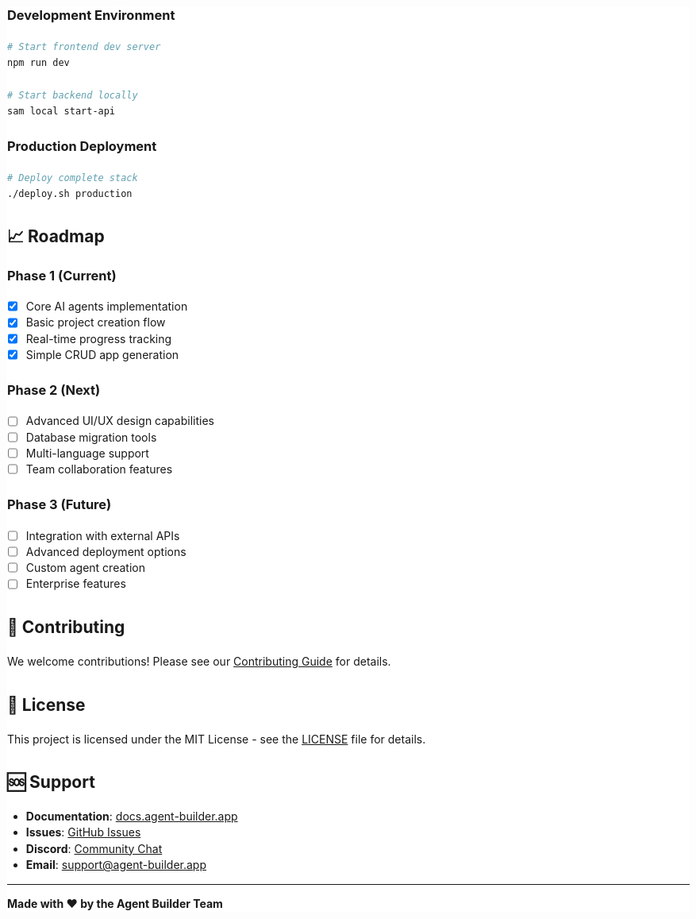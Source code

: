 ### Development Environment
```bash
# Start frontend dev server
npm run dev

# Start backend locally
sam local start-api
```

### Production Deployment
```bash
# Deploy complete stack
./deploy.sh production
```

## 📈 Roadmap

### Phase 1 (Current)
- [x] Core AI agents implementation
- [x] Basic project creation flow
- [x] Real-time progress tracking
- [x] Simple CRUD app generation

### Phase 2 (Next)
- [ ] Advanced UI/UX design capabilities
- [ ] Database migration tools
- [ ] Multi-language support
- [ ] Team collaboration features

### Phase 3 (Future)
- [ ] Integration with external APIs
- [ ] Advanced deployment options
- [ ] Custom agent creation
- [ ] Enterprise features

## 🤝 Contributing

We welcome contributions! Please see our [Contributing Guide](CONTRIBUTING.md) for details.

## 📄 License

This project is licensed under the MIT License - see the [LICENSE](LICENSE) file for details.

## 🆘 Support

- **Documentation**: [docs.agent-builder.app](https://docs.agent-builder.app)
- **Issues**: [GitHub Issues](https://github.com/agent-builder/issues)
- **Discord**: [Community Chat](https://discord.gg/agent-builder)
- **Email**: support@agent-builder.app

---

**Made with ❤️ by the Agent Builder Team**